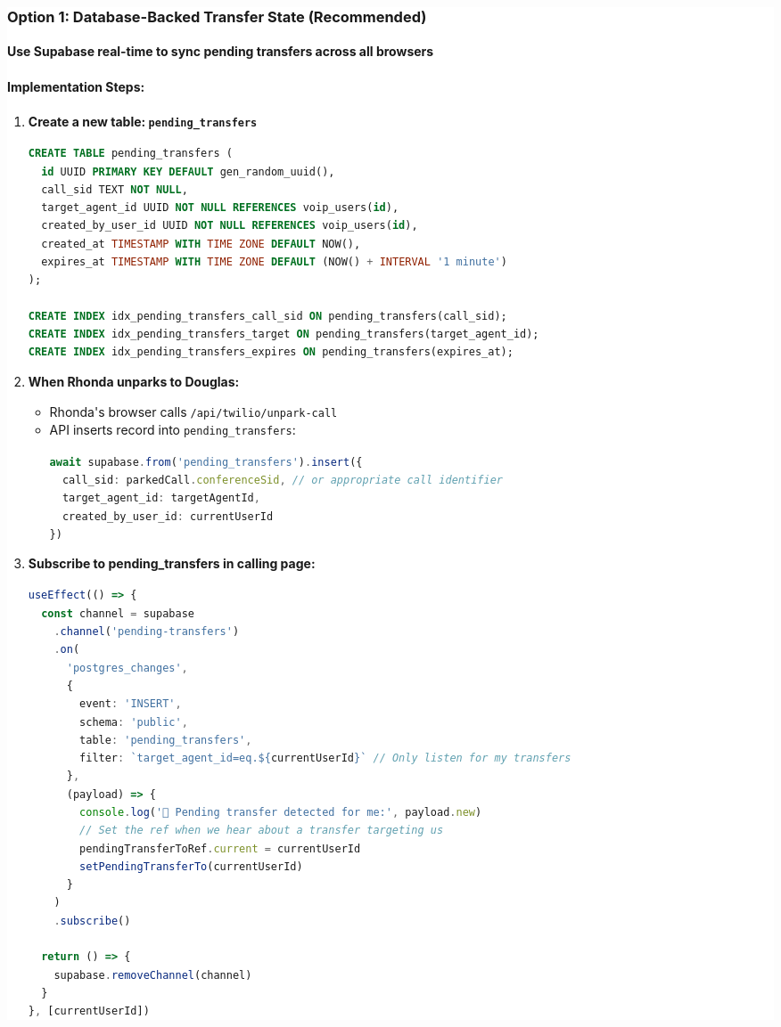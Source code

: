 ### Option 1: Database-Backed Transfer State (Recommended)

**Use Supabase real-time to sync pending transfers across all browsers**

#### Implementation Steps:

1. **Create a new table: `pending_transfers`**
   ```sql
   CREATE TABLE pending_transfers (
     id UUID PRIMARY KEY DEFAULT gen_random_uuid(),
     call_sid TEXT NOT NULL,
     target_agent_id UUID NOT NULL REFERENCES voip_users(id),
     created_by_user_id UUID NOT NULL REFERENCES voip_users(id),
     created_at TIMESTAMP WITH TIME ZONE DEFAULT NOW(),
     expires_at TIMESTAMP WITH TIME ZONE DEFAULT (NOW() + INTERVAL '1 minute')
   );

   CREATE INDEX idx_pending_transfers_call_sid ON pending_transfers(call_sid);
   CREATE INDEX idx_pending_transfers_target ON pending_transfers(target_agent_id);
   CREATE INDEX idx_pending_transfers_expires ON pending_transfers(expires_at);
   ```

2. **When Rhonda unparks to Douglas:**
   - Rhonda's browser calls `/api/twilio/unpark-call`
   - API inserts record into `pending_transfers`:
     ```typescript
     await supabase.from('pending_transfers').insert({
       call_sid: parkedCall.conferenceSid, // or appropriate call identifier
       target_agent_id: targetAgentId,
       created_by_user_id: currentUserId
     })
     ```

3. **Subscribe to pending_transfers in calling page:**
   ```typescript
   useEffect(() => {
     const channel = supabase
       .channel('pending-transfers')
       .on(
         'postgres_changes',
         {
           event: 'INSERT',
           schema: 'public',
           table: 'pending_transfers',
           filter: `target_agent_id=eq.${currentUserId}` // Only listen for my transfers
         },
         (payload) => {
           console.log('🎯 Pending transfer detected for me:', payload.new)
           // Set the ref when we hear about a transfer targeting us
           pendingTransferToRef.current = currentUserId
           setPendingTransferTo(currentUserId)
         }
       )
       .subscribe()

     return () => {
       supabase.removeChannel(channel)
     }
   }, [currentUserId])
   ```
